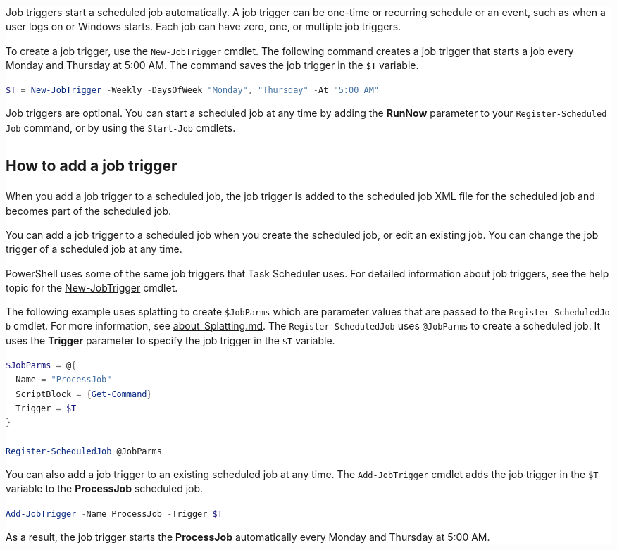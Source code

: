 Job triggers start a scheduled job automatically. A job trigger can be one-time
or recurring schedule or an event, such as when a user logs on or Windows
starts. Each job can have zero, one, or multiple job triggers.

To create a job trigger, use the `New-JobTrigger` cmdlet. The following command
creates a job trigger that starts a job every Monday and Thursday at 5:00 AM.
The command saves the job trigger in the `$T` variable.

```powershell
$T = New-JobTrigger -Weekly -DaysOfWeek "Monday", "Thursday" -At "5:00 AM"
```

Job triggers are optional. You can start a scheduled job at any time by adding
the **RunNow** parameter to your `Register-ScheduledJob` command, or by using
the `Start-Job` cmdlets.

## How to add a job trigger

When you add a job trigger to a scheduled job, the job trigger is added to the
scheduled job XML file for the scheduled job and becomes part of the scheduled
job.

You can add a job trigger to a scheduled job when you create the scheduled job,
or edit an existing job. You can change the job trigger of a scheduled job at
any time.

PowerShell uses some of the same job triggers that Task Scheduler uses. For
detailed information about job triggers, see the help topic for the [New-JobTrigger](xref:PSScheduledJob.New-JobTrigger)
cmdlet.

The following example uses splatting to create `$JobParms` which are parameter
values that are passed to the `Register-ScheduledJob` cmdlet. For more
information, see [about_Splatting.md](../../Microsoft.PowerShell.Core/About/about_Splatting.md).
The `Register-ScheduledJob` uses `@JobParms` to create a scheduled job. It uses
the **Trigger** parameter to specify the job trigger in the `$T` variable.

```powershell
$JobParms = @{
  Name = "ProcessJob"
  ScriptBlock = {Get-Command}
  Trigger = $T
}

Register-ScheduledJob @JobParms
```

You can also add a job trigger to an existing scheduled job at any time. The
`Add-JobTrigger` cmdlet adds the job trigger in the `$T` variable to the
**ProcessJob** scheduled job.

```powershell
Add-JobTrigger -Name ProcessJob -Trigger $T
```

As a result, the job trigger starts the **ProcessJob** automatically every
Monday and Thursday at 5:00 AM.
